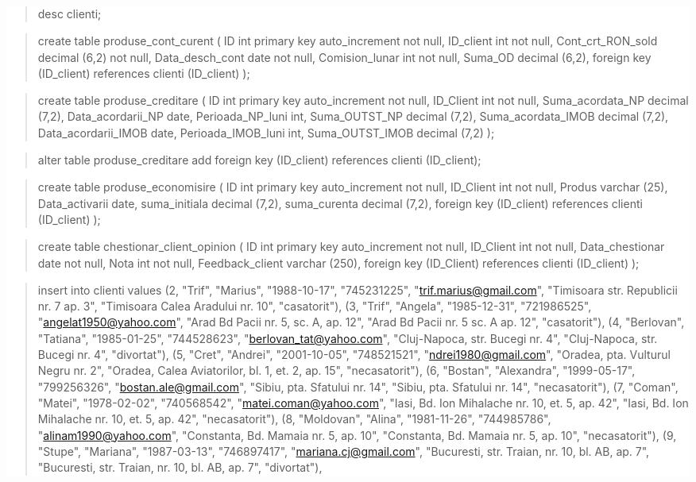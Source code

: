 >desc clienti;

>create table produse_cont_curent (
ID int primary key auto_increment not null,
ID_client int not null,
Cont_crt_RON_sold decimal (6,2) not null,
Data_desch_cont date not null,
Comision_lunar int not null,
Suma_OD decimal (6,2),
foreign key (ID_client) references clienti (ID_client)
);

>create table produse_creditare (
ID int primary key auto_increment not null,
ID_Client int not null,
Suma_acordata_NP decimal (7,2),
Data_acordarii_NP date,
Perioada_NP_luni int,
Suma_OUTST_NP decimal (7,2),
Suma_acordata_IMOB decimal (7,2),
Data_acordarii_IMOB date,
Perioada_IMOB_luni int,
Suma_OUTST_IMOB decimal (7,2)
);

>alter table produse_creditare
add foreign key (ID_client) references clienti (ID_client);

>create table produse_economisire (
ID int primary key auto_increment not null,
ID_Client int not null,
Produs varchar (25),
Data_activarii date,
suma_initiala decimal (7,2),
suma_curenta decimal (7,2),
foreign key (ID_client) references clienti (ID_client)
);

>create table chestionar_client_opinion (
ID int primary key auto_increment not null,
ID_Client int not null,
Data_chestionar date not null,
Nota int not null,
Feedback_client varchar (250),
foreign key (ID_Client) references clienti (ID_client)
);

>insert into clienti 
values
(2, "Trif", "Marius", "1988-10-17", "745231225", "trif.marius@gmail.com", "Timisoara str. Republicii nr. 7 ap. 3", "Timisoara Calea Aradului nr. 10", "casatorit"),
(3, "Trif", "Angela", "1985-12-31", "721986525", "angelat1950@yahoo.com", "Arad Bd Pacii nr. 5, sc. A, ap. 12", "Arad Bd Pacii nr. 5 sc. A ap. 12", "casatorit"),
(4, "Berlovan", "Tatiana", "1985-01-25", "744528623", "berlovan_tat@yahoo.com", "Cluj-Napoca, str. Bucegi nr. 4", "Cluj-Napoca, str. Bucegi nr. 4", "divortat"),
(5, "Cret", "Andrei", "2001-10-05", "748521521", "ndrei1980@gmail.com", "Oradea, pta. Vulturul Negru nr. 2", "Oradea, Calea Aviatorilor, bl. 1, et. 2, ap. 15", "necasatorit"),
(6, "Bostan", "Alexandra", "1999-05-17", "799256326", "bostan.ale@gmail.com", "Sibiu, pta. Sfatului nr. 14", "Sibiu, pta. Sfatului nr. 14", "necasatorit"),
(7, "Coman", "Matei", "1978-02-02", "740568542", "matei.coman@yahoo.com", "Iasi, Bd. Ion Mihalache nr. 10, et. 5, ap. 42", "Iasi, Bd. Ion Mihalache nr. 10, et. 5, ap. 42", "necasatorit"),
(8, "Moldovan", "Alina", "1981-11-26", "744985786", "alinam1990@yahoo.com", "Constanta, Bd. Mamaia nr. 5, ap. 10", "Constanta, Bd. Mamaia nr. 5, ap. 10", "necasatorit"),
(9, "Stupe", "Mariana", "1987-03-13", "746897417", "mariana.cj@gmail.com", "Bucuresti, str. Traian, nr. 10, bl. AB, ap. 7", "Bucuresti, str. Traian, nr. 10, bl. AB, ap. 7", "divortat"),